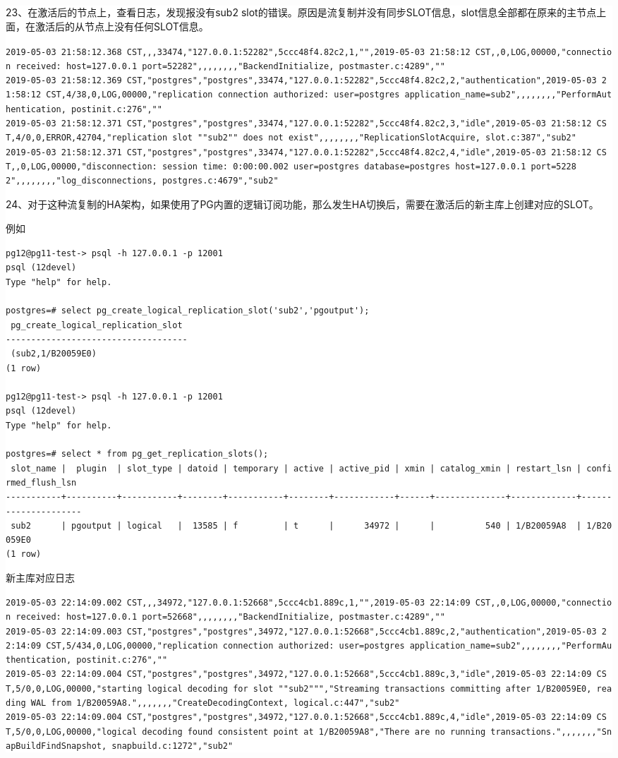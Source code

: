 23、在激活后的节点上，查看日志，发现报没有sub2 slot的错误。原因是流复制并没有同步SLOT信息，slot信息全部都在原来的主节点上面，在激活后的从节点上没有任何SLOT信息。  
  
```  
2019-05-03 21:58:12.368 CST,,,33474,"127.0.0.1:52282",5ccc48f4.82c2,1,"",2019-05-03 21:58:12 CST,,0,LOG,00000,"connection received: host=127.0.0.1 port=52282",,,,,,,,"BackendInitialize, postmaster.c:4289",""  
2019-05-03 21:58:12.369 CST,"postgres","postgres",33474,"127.0.0.1:52282",5ccc48f4.82c2,2,"authentication",2019-05-03 21:58:12 CST,4/38,0,LOG,00000,"replication connection authorized: user=postgres application_name=sub2",,,,,,,,"PerformAuthentication, postinit.c:276",""  
2019-05-03 21:58:12.371 CST,"postgres","postgres",33474,"127.0.0.1:52282",5ccc48f4.82c2,3,"idle",2019-05-03 21:58:12 CST,4/0,0,ERROR,42704,"replication slot ""sub2"" does not exist",,,,,,,,"ReplicationSlotAcquire, slot.c:387","sub2"  
2019-05-03 21:58:12.371 CST,"postgres","postgres",33474,"127.0.0.1:52282",5ccc48f4.82c2,4,"idle",2019-05-03 21:58:12 CST,,0,LOG,00000,"disconnection: session time: 0:00:00.002 user=postgres database=postgres host=127.0.0.1 port=52282",,,,,,,,"log_disconnections, postgres.c:4679","sub2"  
```  
  
24、对于这种流复制的HA架构，如果使用了PG内置的逻辑订阅功能，那么发生HA切换后，需要在激活后的新主库上创建对应的SLOT。    
    
例如  
  
```  
pg12@pg11-test-> psql -h 127.0.0.1 -p 12001  
psql (12devel)  
Type "help" for help.  
  
postgres=# select pg_create_logical_replication_slot('sub2','pgoutput');  
 pg_create_logical_replication_slot   
------------------------------------  
 (sub2,1/B20059E0)  
(1 row)  
  
pg12@pg11-test-> psql -h 127.0.0.1 -p 12001  
psql (12devel)  
Type "help" for help.  
  
postgres=# select * from pg_get_replication_slots();  
 slot_name |  plugin  | slot_type | datoid | temporary | active | active_pid | xmin | catalog_xmin | restart_lsn | confirmed_flush_lsn   
-----------+----------+-----------+--------+-----------+--------+------------+------+--------------+-------------+---------------------  
 sub2      | pgoutput | logical   |  13585 | f         | t      |      34972 |      |          540 | 1/B20059A8  | 1/B20059E0  
(1 row)  
```  
  
新主库对应日志  
  
```  
2019-05-03 22:14:09.002 CST,,,34972,"127.0.0.1:52668",5ccc4cb1.889c,1,"",2019-05-03 22:14:09 CST,,0,LOG,00000,"connection received: host=127.0.0.1 port=52668",,,,,,,,"BackendInitialize, postmaster.c:4289",""  
2019-05-03 22:14:09.003 CST,"postgres","postgres",34972,"127.0.0.1:52668",5ccc4cb1.889c,2,"authentication",2019-05-03 22:14:09 CST,5/434,0,LOG,00000,"replication connection authorized: user=postgres application_name=sub2",,,,,,,,"PerformAuthentication, postinit.c:276",""  
2019-05-03 22:14:09.004 CST,"postgres","postgres",34972,"127.0.0.1:52668",5ccc4cb1.889c,3,"idle",2019-05-03 22:14:09 CST,5/0,0,LOG,00000,"starting logical decoding for slot ""sub2""","Streaming transactions committing after 1/B20059E0, reading WAL from 1/B20059A8.",,,,,,,"CreateDecodingContext, logical.c:447","sub2"  
2019-05-03 22:14:09.004 CST,"postgres","postgres",34972,"127.0.0.1:52668",5ccc4cb1.889c,4,"idle",2019-05-03 22:14:09 CST,5/0,0,LOG,00000,"logical decoding found consistent point at 1/B20059A8","There are no running transactions.",,,,,,,"SnapBuildFindSnapshot, snapbuild.c:1272","sub2"  
```  
  